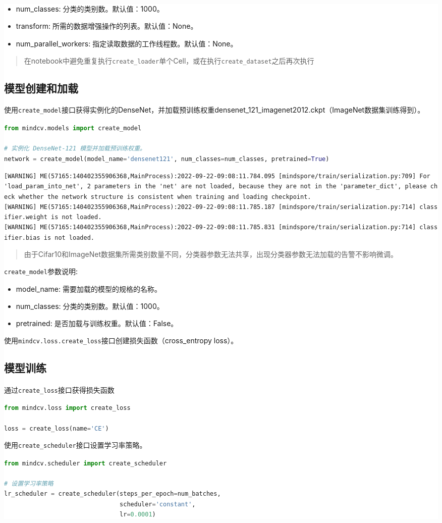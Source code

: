 - num_classes: 分类的类别数。默认值：1000。
    
- transform: 所需的数据增强操作的列表。默认值：None。

- num_parallel_workers: 指定读取数据的工作线程数。默认值：None。


> 在notebook中避免重复执行`create_loader`单个Cell，或在执行`create_dataset`之后再次执行

## 模型创建和加载

使用`create_model`接口获得实例化的DenseNet，并加载预训练权重densenet_121_imagenet2012.ckpt（ImageNet数据集训练得到）。




```python
from mindcv.models import create_model

# 实例化 DenseNet-121 模型并加载预训练权重。
network = create_model(model_name='densenet121', num_classes=num_classes, pretrained=True)
```

    [WARNING] ME(57165:140402355906368,MainProcess):2022-09-22-09:08:11.784.095 [mindspore/train/serialization.py:709] For 'load_param_into_net', 2 parameters in the 'net' are not loaded, because they are not in the 'parameter_dict', please check whether the network structure is consistent when training and loading checkpoint.
    [WARNING] ME(57165:140402355906368,MainProcess):2022-09-22-09:08:11.785.187 [mindspore/train/serialization.py:714] classifier.weight is not loaded.
    [WARNING] ME(57165:140402355906368,MainProcess):2022-09-22-09:08:11.785.831 [mindspore/train/serialization.py:714] classifier.bias is not loaded.
    

> 由于Cifar10和ImageNet数据集所需类别数量不同，分类器参数无法共享，出现分类器参数无法加载的告警不影响微调。

`create_model`参数说明:

- model_name: 需要加载的模型的规格的名称。

- num_classes: 分类的类别数。默认值：1000。

- pretrained: 是否加载与训练权重。默认值：False。

使用`mindcv.loss.create_loss`接口创建损失函数（cross_entropy loss）。

## 模型训练

通过`create_loss`接口获得损失函数


```python
from mindcv.loss import create_loss

loss = create_loss(name='CE')
```

使用`create_scheduler`接口设置学习率策略。


```python
from mindcv.scheduler import create_scheduler

# 设置学习率策略
lr_scheduler = create_scheduler(steps_per_epoch=num_batches,
                                scheduler='constant',
                                lr=0.0001)
```
